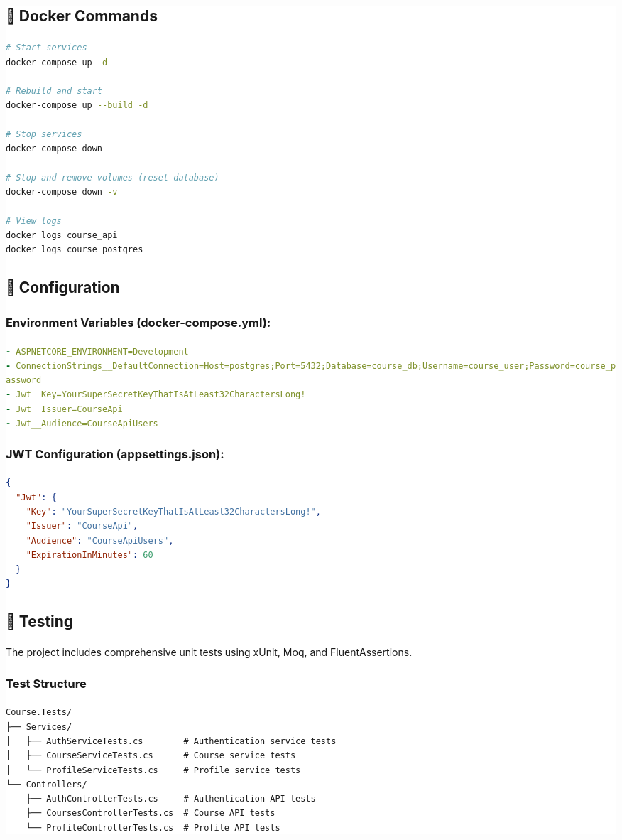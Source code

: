 ## 🐳 Docker Commands

```bash
# Start services
docker-compose up -d

# Rebuild and start
docker-compose up --build -d

# Stop services
docker-compose down

# Stop and remove volumes (reset database)
docker-compose down -v

# View logs
docker logs course_api
docker logs course_postgres
```

## 🔧 Configuration

### Environment Variables (docker-compose.yml):
```yaml
- ASPNETCORE_ENVIRONMENT=Development
- ConnectionStrings__DefaultConnection=Host=postgres;Port=5432;Database=course_db;Username=course_user;Password=course_password
- Jwt__Key=YourSuperSecretKeyThatIsAtLeast32CharactersLong!
- Jwt__Issuer=CourseApi
- Jwt__Audience=CourseApiUsers
```

### JWT Configuration (appsettings.json):
```json
{
  "Jwt": {
    "Key": "YourSuperSecretKeyThatIsAtLeast32CharactersLong!",
    "Issuer": "CourseApi",
    "Audience": "CourseApiUsers",
    "ExpirationInMinutes": 60
  }
}
```

## 🧪 Testing

The project includes comprehensive unit tests using xUnit, Moq, and FluentAssertions.

### Test Structure
```
Course.Tests/
├── Services/
│   ├── AuthServiceTests.cs        # Authentication service tests
│   ├── CourseServiceTests.cs      # Course service tests
│   └── ProfileServiceTests.cs     # Profile service tests
└── Controllers/
    ├── AuthControllerTests.cs     # Authentication API tests
    ├── CoursesControllerTests.cs  # Course API tests
    └── ProfileControllerTests.cs  # Profile API tests
```
